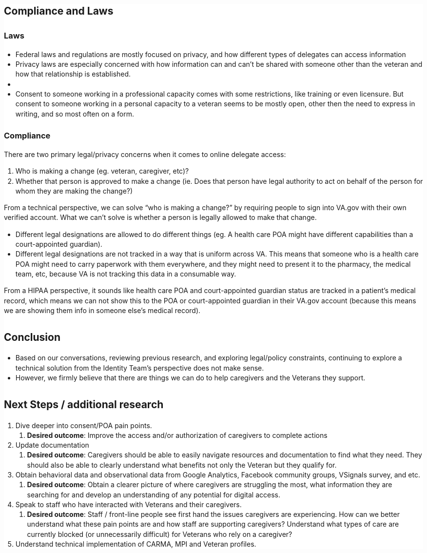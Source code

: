 ## Compliance and Laws

### Laws

* Federal laws and regulations are mostly focused on privacy, and how different types of delegates can access information  
* Privacy laws are especially concerned with how information can and can’t be shared with someone other than the veteran and how that relationship is established.  
*   
* Consent to someone working in a professional capacity comes with some restrictions, like training or even licensure. But consent to someone working in a personal capacity to a veteran seems to be mostly open, other then the need to express in writing, and so most often on a form. 

### Compliance  
There are two primary legal/privacy concerns when it comes to online delegate access: 

1. Who is making a change (eg. veteran, caregiver, etc)?   
2. Whether that person is approved to make a change (ie. Does that person have legal authority to act on behalf of the person for whom they are making the change?) 

From a technical perspective, we can solve “who is making a change?” by requiring people to sign into VA.gov with their own verified account. What we can’t solve is whether a person is legally allowed to make that change.

* Different legal designations are allowed to do different things (eg. A health care POA might have different capabilities than a court-appointed guardian).   
* Different legal designations are not tracked in a way that is uniform across VA. This means that someone who is a health care POA might need to carry paperwork with them everywhere, and they might need to present it to the pharmacy, the medical team, etc, because VA is not tracking this data in a consumable way. 

From a HIPAA perspective, it sounds like health care POA and court-appointed guardian status are tracked in a patient’s medical record, which means we can not show this to the POA or court-appointed guardian in their VA.gov account (because this means we are showing them info in someone else’s medical record).

## Conclusion

* Based on our conversations, reviewing previous research, and  exploring legal/policy constraints, continuing to explore a technical solution from the Identity Team’s perspective does not make sense.  
* However, we firmly believe that there are things we can do to help caregivers and the Veterans they support.

## Next Steps / additional research

1. Dive deeper into consent/POA pain points.  
   1. **Desired outcome**: Improve the access and/or authorization of caregivers to complete actions    
2. Update documentation  
   1. **Desired outcome**: Caregivers should be able to easily navigate resources and documentation to find what they need.  They should also be able to clearly understand what benefits not only the Veteran but they qualify for.  
3. Obtain behavioral data and observational data from Google Analytics, Facebook community groups, VSignals survey, and etc.  
   1. **Desired outcome**: Obtain a clearer picture of where caregivers are struggling the most, what information they are searching for and develop an understanding of any potential for digital access.  
4. Speak to staff who have interacted with Veterans and their caregivers.  
   1. **Desired outcome**: Staff / front-line people see first hand the issues caregivers are experiencing. How can we better understand what these pain points are and how staff are supporting caregivers? Understand what types of care are currently blocked (or unnecessarily difficult) for Veterans who rely on a caregiver?  
5. Understand technical implementation of CARMA, MPI and Veteran profiles.  